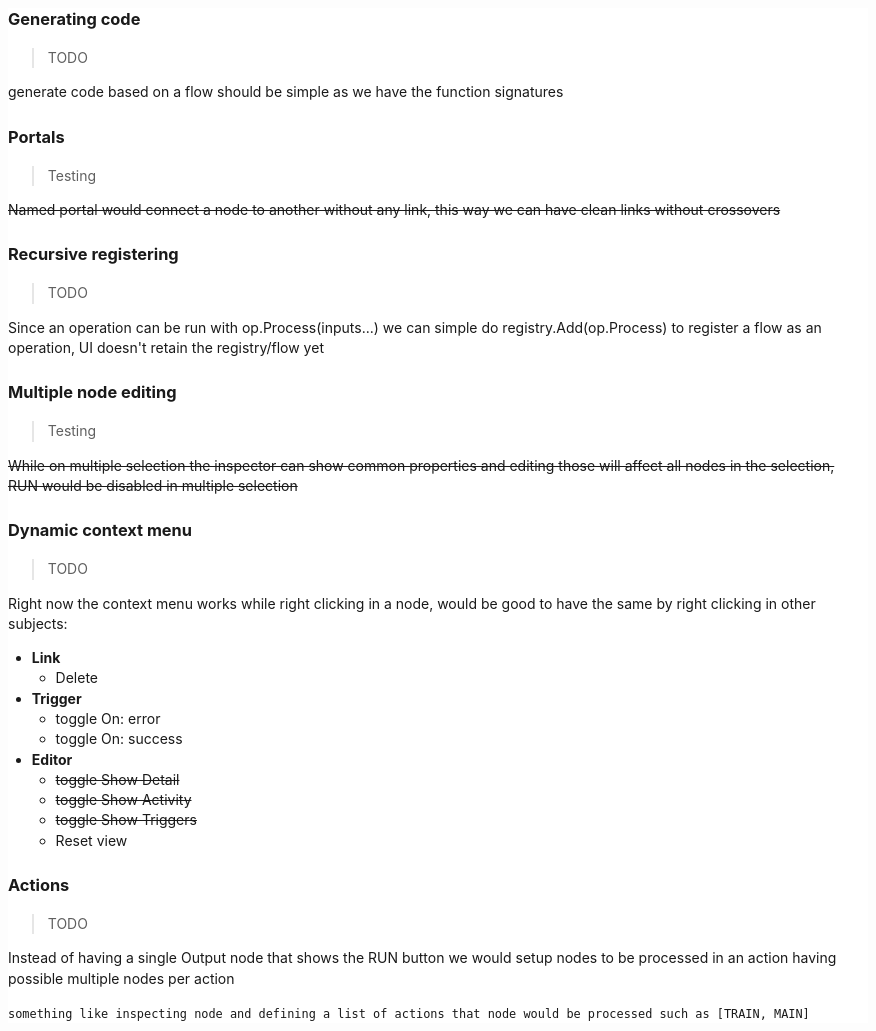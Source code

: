 ### Generating code

> TODO

generate code based on a flow should be simple as we have the function signatures

### Portals

> Testing

~~Named portal would connect a node to another without any link, this way we can
have clean links without crossovers~~

### Recursive registering

> TODO

Since an operation can be run with op.Process(inputs...) we can simple do
registry.Add(op.Process) to register a flow as an operation, UI doesn't retain
the registry/flow yet

### Multiple node editing

> Testing

~~While on multiple selection the inspector can show common properties and editing
those will affect all nodes in the selection, RUN would be disabled in multiple
selection~~

### Dynamic context menu

> TODO

Right now the context menu works while right clicking in a node,
would be good to have the same by right clicking in other subjects:

* **Link**
  * Delete
* **Trigger**
  * toggle On: error
  * toggle On: success
* **Editor**
  * ~~toggle Show Detail~~
  * ~~toggle Show Activity~~
  * ~~toggle Show Triggers~~
  * Reset view

### Actions

> TODO

Instead of having a single Output node that shows the RUN button we would setup
nodes to be processed in an action having possible multiple nodes per action

`something like inspecting node and defining a list of actions that node would be processed such as [TRAIN, MAIN]`
